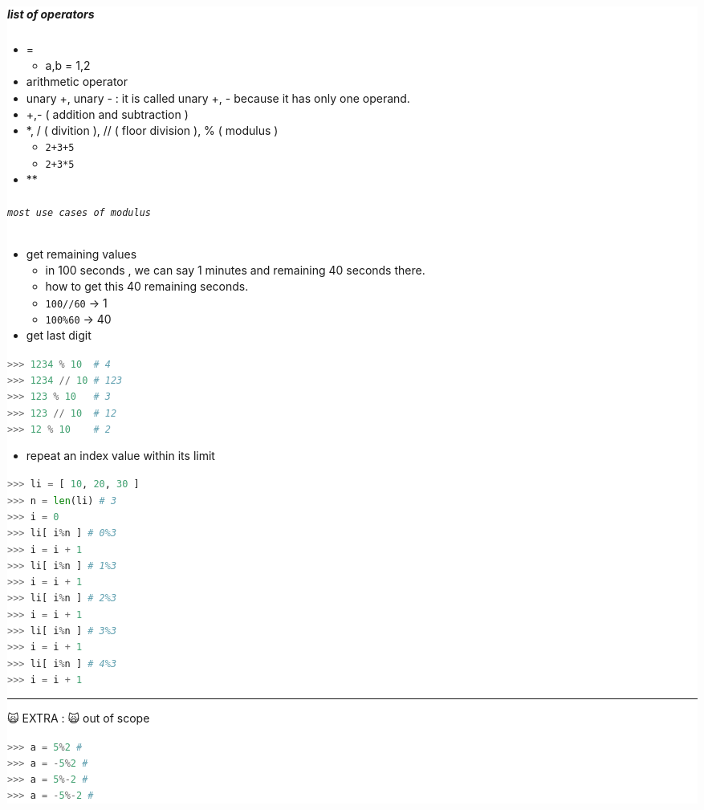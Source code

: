 ##### list of operators

- =
  - a,b = 1,2
- arithmetic operator
- unary +, unary - : it is called unary +, - because it has only one operand.
- +,- ( addition and subtraction )
- *, / ( divition ), // ( floor division ), % ( modulus )
  - `2+3+5`
  - `2+3*5`
- **

###### `most use cases of modulus`

- get remaining values
  - in 100 seconds , we can say 1 minutes and remaining  40 seconds there.
  - how to get this 40 remaining seconds.
  - `100//60` -> 1
  - `100%60`  -> 40
- get last digit

```python
>>> 1234 % 10  # 4
>>> 1234 // 10 # 123
>>> 123 % 10   # 3
>>> 123 // 10  # 12
>>> 12 % 10    # 2
```

- repeat an index value within its limit

```python
>>> li = [ 10, 20, 30 ]
>>> n = len(li) # 3
>>> i = 0
>>> li[ i%n ] # 0%3
>>> i = i + 1
>>> li[ i%n ] # 1%3
>>> i = i + 1
>>> li[ i%n ] # 2%3
>>> i = i + 1
>>> li[ i%n ] # 3%3
>>> i = i + 1
>>> li[ i%n ] # 4%3
>>> i = i + 1
```

---
🙀 EXTRA : 🙀 out of scope

```python
>>> a = 5%2 # 
>>> a = -5%2 # 
>>> a = 5%-2 # 
>>> a = -5%-2 # 
```
